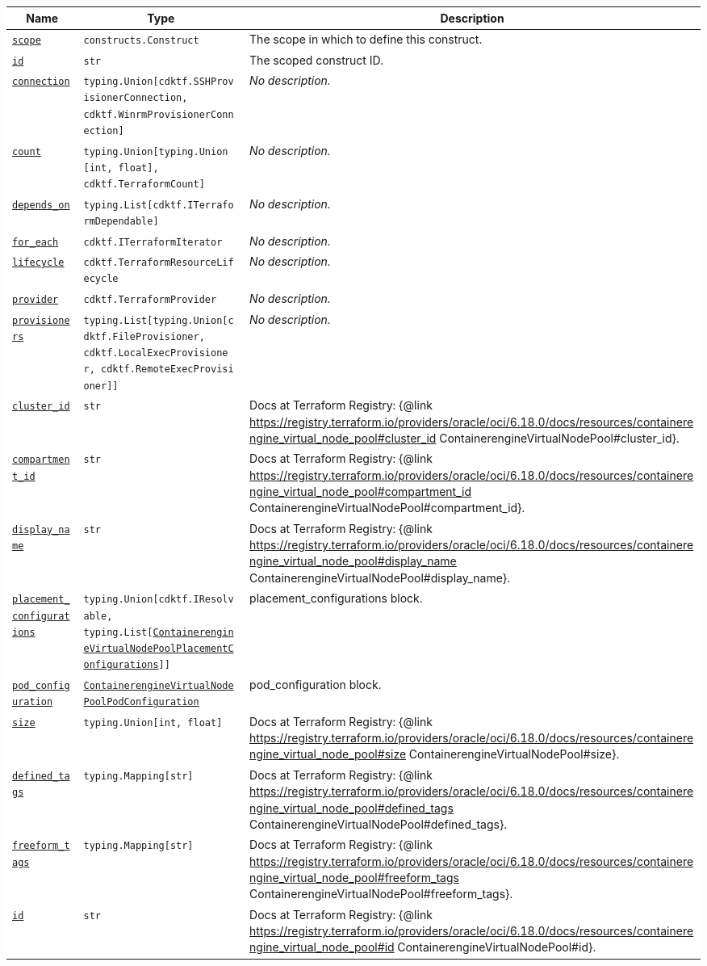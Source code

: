 | **Name** | **Type** | **Description** |
| --- | --- | --- |
| <code><a href="#rhizo-co-terraform-provider-oci.containerengineVirtualNodePool.ContainerengineVirtualNodePool.Initializer.parameter.scope">scope</a></code> | <code>constructs.Construct</code> | The scope in which to define this construct. |
| <code><a href="#rhizo-co-terraform-provider-oci.containerengineVirtualNodePool.ContainerengineVirtualNodePool.Initializer.parameter.id">id</a></code> | <code>str</code> | The scoped construct ID. |
| <code><a href="#rhizo-co-terraform-provider-oci.containerengineVirtualNodePool.ContainerengineVirtualNodePool.Initializer.parameter.connection">connection</a></code> | <code>typing.Union[cdktf.SSHProvisionerConnection, cdktf.WinrmProvisionerConnection]</code> | *No description.* |
| <code><a href="#rhizo-co-terraform-provider-oci.containerengineVirtualNodePool.ContainerengineVirtualNodePool.Initializer.parameter.count">count</a></code> | <code>typing.Union[typing.Union[int, float], cdktf.TerraformCount]</code> | *No description.* |
| <code><a href="#rhizo-co-terraform-provider-oci.containerengineVirtualNodePool.ContainerengineVirtualNodePool.Initializer.parameter.dependsOn">depends_on</a></code> | <code>typing.List[cdktf.ITerraformDependable]</code> | *No description.* |
| <code><a href="#rhizo-co-terraform-provider-oci.containerengineVirtualNodePool.ContainerengineVirtualNodePool.Initializer.parameter.forEach">for_each</a></code> | <code>cdktf.ITerraformIterator</code> | *No description.* |
| <code><a href="#rhizo-co-terraform-provider-oci.containerengineVirtualNodePool.ContainerengineVirtualNodePool.Initializer.parameter.lifecycle">lifecycle</a></code> | <code>cdktf.TerraformResourceLifecycle</code> | *No description.* |
| <code><a href="#rhizo-co-terraform-provider-oci.containerengineVirtualNodePool.ContainerengineVirtualNodePool.Initializer.parameter.provider">provider</a></code> | <code>cdktf.TerraformProvider</code> | *No description.* |
| <code><a href="#rhizo-co-terraform-provider-oci.containerengineVirtualNodePool.ContainerengineVirtualNodePool.Initializer.parameter.provisioners">provisioners</a></code> | <code>typing.List[typing.Union[cdktf.FileProvisioner, cdktf.LocalExecProvisioner, cdktf.RemoteExecProvisioner]]</code> | *No description.* |
| <code><a href="#rhizo-co-terraform-provider-oci.containerengineVirtualNodePool.ContainerengineVirtualNodePool.Initializer.parameter.clusterId">cluster_id</a></code> | <code>str</code> | Docs at Terraform Registry: {@link https://registry.terraform.io/providers/oracle/oci/6.18.0/docs/resources/containerengine_virtual_node_pool#cluster_id ContainerengineVirtualNodePool#cluster_id}. |
| <code><a href="#rhizo-co-terraform-provider-oci.containerengineVirtualNodePool.ContainerengineVirtualNodePool.Initializer.parameter.compartmentId">compartment_id</a></code> | <code>str</code> | Docs at Terraform Registry: {@link https://registry.terraform.io/providers/oracle/oci/6.18.0/docs/resources/containerengine_virtual_node_pool#compartment_id ContainerengineVirtualNodePool#compartment_id}. |
| <code><a href="#rhizo-co-terraform-provider-oci.containerengineVirtualNodePool.ContainerengineVirtualNodePool.Initializer.parameter.displayName">display_name</a></code> | <code>str</code> | Docs at Terraform Registry: {@link https://registry.terraform.io/providers/oracle/oci/6.18.0/docs/resources/containerengine_virtual_node_pool#display_name ContainerengineVirtualNodePool#display_name}. |
| <code><a href="#rhizo-co-terraform-provider-oci.containerengineVirtualNodePool.ContainerengineVirtualNodePool.Initializer.parameter.placementConfigurations">placement_configurations</a></code> | <code>typing.Union[cdktf.IResolvable, typing.List[<a href="#rhizo-co-terraform-provider-oci.containerengineVirtualNodePool.ContainerengineVirtualNodePoolPlacementConfigurations">ContainerengineVirtualNodePoolPlacementConfigurations</a>]]</code> | placement_configurations block. |
| <code><a href="#rhizo-co-terraform-provider-oci.containerengineVirtualNodePool.ContainerengineVirtualNodePool.Initializer.parameter.podConfiguration">pod_configuration</a></code> | <code><a href="#rhizo-co-terraform-provider-oci.containerengineVirtualNodePool.ContainerengineVirtualNodePoolPodConfiguration">ContainerengineVirtualNodePoolPodConfiguration</a></code> | pod_configuration block. |
| <code><a href="#rhizo-co-terraform-provider-oci.containerengineVirtualNodePool.ContainerengineVirtualNodePool.Initializer.parameter.size">size</a></code> | <code>typing.Union[int, float]</code> | Docs at Terraform Registry: {@link https://registry.terraform.io/providers/oracle/oci/6.18.0/docs/resources/containerengine_virtual_node_pool#size ContainerengineVirtualNodePool#size}. |
| <code><a href="#rhizo-co-terraform-provider-oci.containerengineVirtualNodePool.ContainerengineVirtualNodePool.Initializer.parameter.definedTags">defined_tags</a></code> | <code>typing.Mapping[str]</code> | Docs at Terraform Registry: {@link https://registry.terraform.io/providers/oracle/oci/6.18.0/docs/resources/containerengine_virtual_node_pool#defined_tags ContainerengineVirtualNodePool#defined_tags}. |
| <code><a href="#rhizo-co-terraform-provider-oci.containerengineVirtualNodePool.ContainerengineVirtualNodePool.Initializer.parameter.freeformTags">freeform_tags</a></code> | <code>typing.Mapping[str]</code> | Docs at Terraform Registry: {@link https://registry.terraform.io/providers/oracle/oci/6.18.0/docs/resources/containerengine_virtual_node_pool#freeform_tags ContainerengineVirtualNodePool#freeform_tags}. |
| <code><a href="#rhizo-co-terraform-provider-oci.containerengineVirtualNodePool.ContainerengineVirtualNodePool.Initializer.parameter.id">id</a></code> | <code>str</code> | Docs at Terraform Registry: {@link https://registry.terraform.io/providers/oracle/oci/6.18.0/docs/resources/containerengine_virtual_node_pool#id ContainerengineVirtualNodePool#id}. |